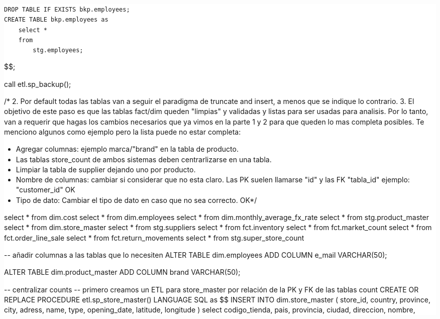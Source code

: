 	DROP TABLE IF EXISTS bkp.employees;
	CREATE TABLE bkp.employees as
		select *
		from
			stg.employees;

$$;

call etl.sp_backup();

/*
2. Por default todas las tablas van a seguir el paradigma de truncate and insert, a 
   menos que se indique lo contrario.
3. El objetivo de este paso es que las tablas fact/dim queden "limpias" y validadas 
   y listas para ser usadas para analisis. Por lo tanto, van a requerir que hagas 
   los cambios necesarios que ya vimos en la parte 1 y 2 para que queden lo mas 
   completa posibles. Te menciono algunos como ejemplo pero la lista puede no estar 
   completa:
   * Agregar columnas: ejemplo marca/"brand" en la tabla de producto.
   * Las tablas store_count de ambos sistemas deben centrarlizarse en una tabla.
   * Limpiar la tabla de supplier dejando uno por producto.
   * Nombre de columnas: cambiar si considerar que no esta claro. Las PK suelen 
     llamarse "id" y las FK "tabla_id" ejemplo: "customer_id" OK
   * Tipo de dato: Cambiar el tipo de dato en caso que no sea correcto. OK*/

select * from dim.cost
select * from dim.employees
select * from dim.monthly_average_fx_rate
select * from stg.product_master
select * from dim.store_master
select * from stg.suppliers
select * from fct.inventory
select * from fct.market_count
select * from fct.order_line_sale
select * from fct.return_movements
select * from stg.super_store_count

-- añadir columnas a las tablas que lo necesiten
ALTER TABLE dim.employees
ADD COLUMN e_mail VARCHAR(50);

ALTER TABLE dim.product_master
ADD COLUMN brand VARCHAR(50);

-- centralizar counts 
-- primero creamos un ETL para store_master por relación de la PK y FK de las tablas count
CREATE OR REPLACE PROCEDURE etl.sp_store_master()
LANGUAGE SQL as $$
	INSERT INTO dim.store_master (
		store_id, 
		country, 
		province, 
		city, 
		adress, 
		name, 
		type, 
		opening_date, 
		latitude, 
		longitude
	)
	select 
		codigo_tienda, 
		pais, 
		provincia, 
		ciudad, 
		direccion, 
		nombre, 